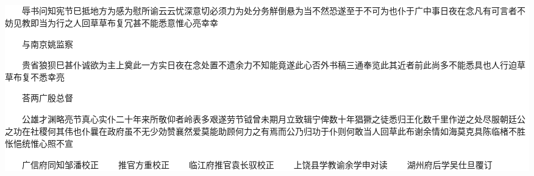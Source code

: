 　　辱书问知宪节巳抵地方为感为慰所谕云云忧深意切必须力为处分务觧倒悬为当不然恐遂至于不可为也仆于广中事日夜在念凡有可言者不妨见教即当为行之人回草草布复冗甚不能悉意惟心亮幸幸 

　　与南京姚监察 

　　贵省狼狈巳甚仆诚欲为主上奠此一方实日夜在念处置不遗余力不知能竟遂此心否外书稿三通奉览此其近者前此尚多不能悉具也人行迫草草布复不悉幸亮 

　　荅两广殷总督 

　　公雄才渊略亮节真心实仆二十年来所敬仰者岭表多艰遂劳节钺曾未期月立致辑宁俾数十年猖獗之徒悉归王化数千里作逆之处尽服朝廷公之功在社稷何其伟也仆曩在政府虽不无少効赞襄然爱莫能助顾何力之有焉而公乃归功于仆则何敢当人回草此布谢余情如海莫克具陈临楮不胜怅悒统惟心照不宣 

　　广信府同知邹潘校正 
　　推官方重校正 
　　临江府推官袁长驭校正 
　　上饶县学教谕余学申对读 
　　湖州府后学吴仕旦覆订 
